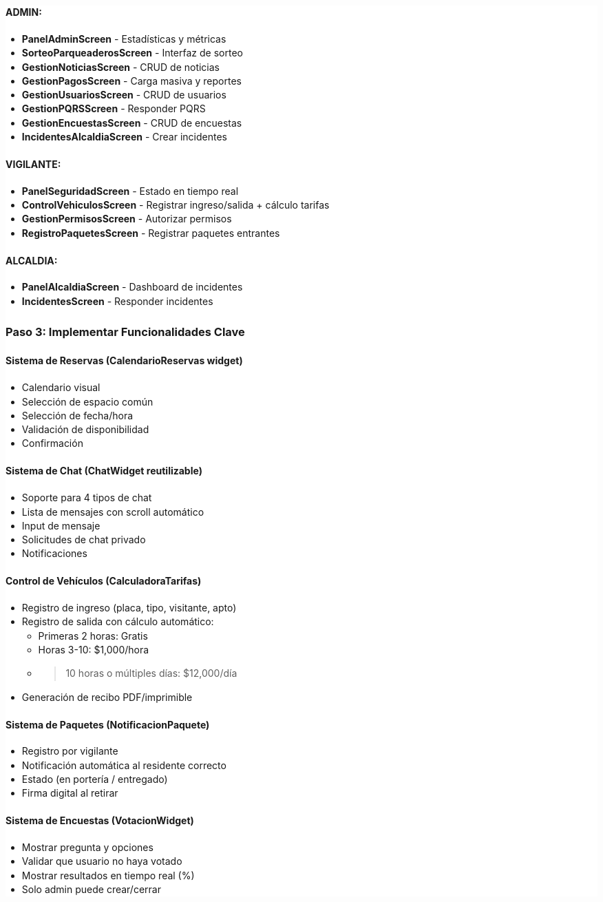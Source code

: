 #### ADMIN:
- **PanelAdminScreen** - Estadísticas y métricas
- **SorteoParqueaderosScreen** - Interfaz de sorteo
- **GestionNoticiasScreen** - CRUD de noticias
- **GestionPagosScreen** - Carga masiva y reportes
- **GestionUsuariosScreen** - CRUD de usuarios
- **GestionPQRSScreen** - Responder PQRS
- **GestionEncuestasScreen** - CRUD de encuestas
- **IncidentesAlcaldiaScreen** - Crear incidentes

#### VIGILANTE:
- **PanelSeguridadScreen** - Estado en tiempo real
- **ControlVehiculosScreen** - Registrar ingreso/salida + cálculo tarifas
- **GestionPermisosScreen** - Autorizar permisos
- **RegistroPaquetesScreen** - Registrar paquetes entrantes

#### ALCALDIA:
- **PanelAlcaldiaScreen** - Dashboard de incidentes
- **IncidentesScreen** - Responder incidentes

### Paso 3: Implementar Funcionalidades Clave

#### Sistema de Reservas (CalendarioReservas widget)
- Calendario visual
- Selección de espacio común
- Selección de fecha/hora
- Validación de disponibilidad
- Confirmación

#### Sistema de Chat (ChatWidget reutilizable)
- Soporte para 4 tipos de chat
- Lista de mensajes con scroll automático
- Input de mensaje
- Solicitudes de chat privado
- Notificaciones

#### Control de Vehículos (CalculadoraTarifas)
- Registro de ingreso (placa, tipo, visitante, apto)
- Registro de salida con cálculo automático:
  - Primeras 2 horas: Gratis
  - Horas 3-10: $1,000/hora
  - >10 horas o múltiples días: $12,000/día
- Generación de recibo PDF/imprimible

#### Sistema de Paquetes (NotificacionPaquete)
- Registro por vigilante
- Notificación automática al residente correcto
- Estado (en portería / entregado)
- Firma digital al retirar

#### Sistema de Encuestas (VotacionWidget)
- Mostrar pregunta y opciones
- Validar que usuario no haya votado
- Mostrar resultados en tiempo real (%)
- Solo admin puede crear/cerrar
